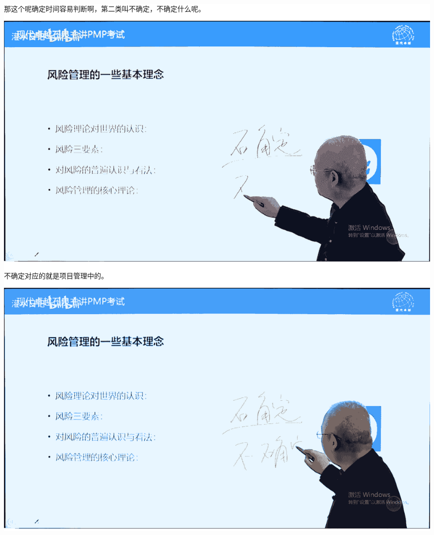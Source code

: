 那这个呢确定时间容易判断啊，第二类叫不确定，不确定什么呢。

![](img/6e2e6ac1b3af48c14d49f77a9122f9e1_20.png)

不确定对应的就是项目管理中的。

![](img/6e2e6ac1b3af48c14d49f77a9122f9e1_22.png)
